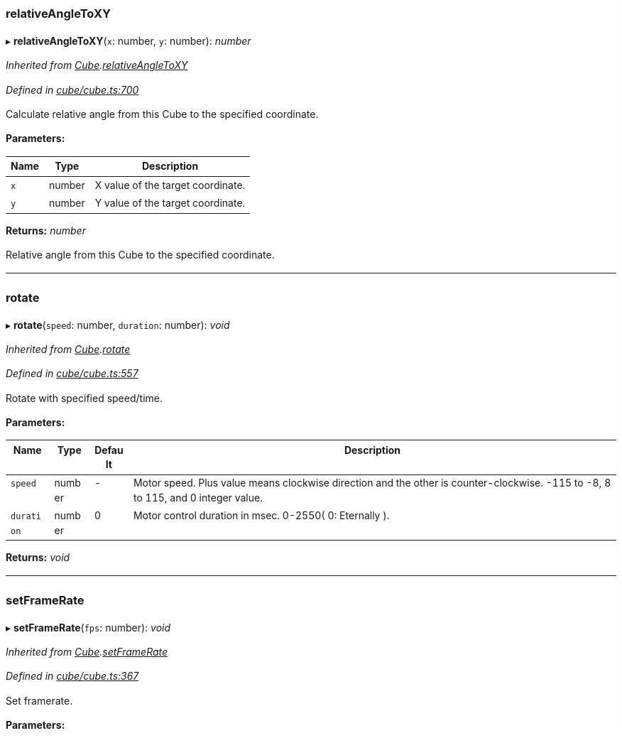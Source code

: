 ###  relativeAngleToXY

▸ **relativeAngleToXY**(`x`: number, `y`: number): *number*

*Inherited from [Cube](cube.md).[relativeAngleToXY](cube.md#relativeangletoxy)*

*Defined in [cube/cube.ts:700](https://github.com/tetunori/p5.toio/blob/49eab6e/src/cube/cube.ts#L700)*

Calculate relative angle from this Cube to the specified coordinate.

**Parameters:**

Name | Type | Description |
------ | ------ | ------ |
`x` | number | X value of the target coordinate. |
`y` | number | Y value of the target coordinate.  |

**Returns:** *number*

Relative angle from this Cube to the specified coordinate.

___

###  rotate

▸ **rotate**(`speed`: number, `duration`: number): *void*

*Inherited from [Cube](cube.md).[rotate](cube.md#rotate)*

*Defined in [cube/cube.ts:557](https://github.com/tetunori/p5.toio/blob/49eab6e/src/cube/cube.ts#L557)*

Rotate with specified speed/time.

**Parameters:**

Name | Type | Default | Description |
------ | ------ | ------ | ------ |
`speed` | number | - | Motor speed. Plus value means clockwise direction and the other is counter-clockwise. -115 to -8, 8 to 115, and 0 integer value. |
`duration` | number | 0 | Motor control duration in msec. 0-2550( 0: Eternally ).  |

**Returns:** *void*

___

###  setFrameRate

▸ **setFrameRate**(`fps`: number): *void*

*Inherited from [Cube](cube.md).[setFrameRate](cube.md#setframerate)*

*Defined in [cube/cube.ts:367](https://github.com/tetunori/p5.toio/blob/49eab6e/src/cube/cube.ts#L367)*

Set framerate.

**Parameters:**
